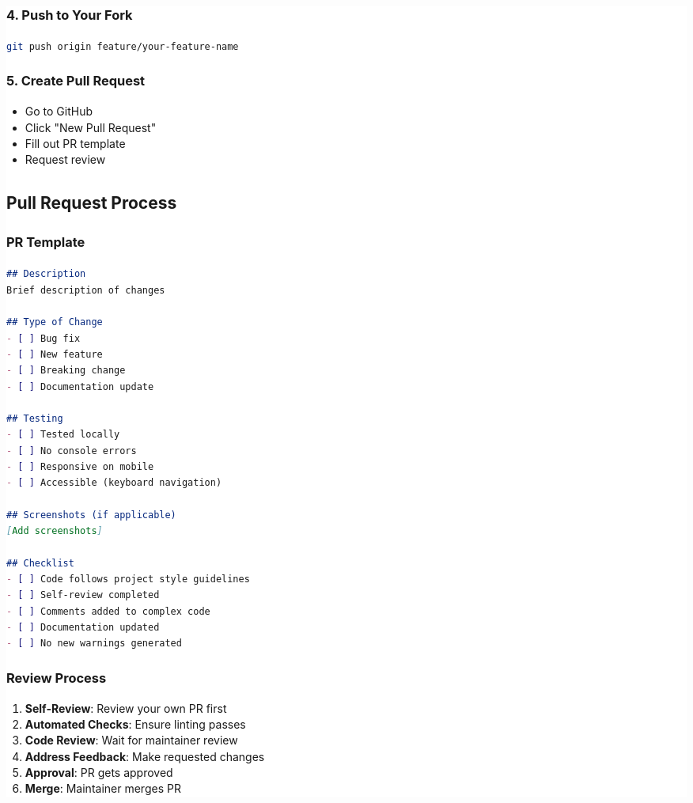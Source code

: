 ### 4. Push to Your Fork

```bash
git push origin feature/your-feature-name
```

### 5. Create Pull Request

- Go to GitHub
- Click "New Pull Request"
- Fill out PR template
- Request review

## Pull Request Process

### PR Template

```markdown
## Description
Brief description of changes

## Type of Change
- [ ] Bug fix
- [ ] New feature
- [ ] Breaking change
- [ ] Documentation update

## Testing
- [ ] Tested locally
- [ ] No console errors
- [ ] Responsive on mobile
- [ ] Accessible (keyboard navigation)

## Screenshots (if applicable)
[Add screenshots]

## Checklist
- [ ] Code follows project style guidelines
- [ ] Self-review completed
- [ ] Comments added to complex code
- [ ] Documentation updated
- [ ] No new warnings generated
```

### Review Process

1. **Self-Review**: Review your own PR first
2. **Automated Checks**: Ensure linting passes
3. **Code Review**: Wait for maintainer review
4. **Address Feedback**: Make requested changes
5. **Approval**: PR gets approved
6. **Merge**: Maintainer merges PR
